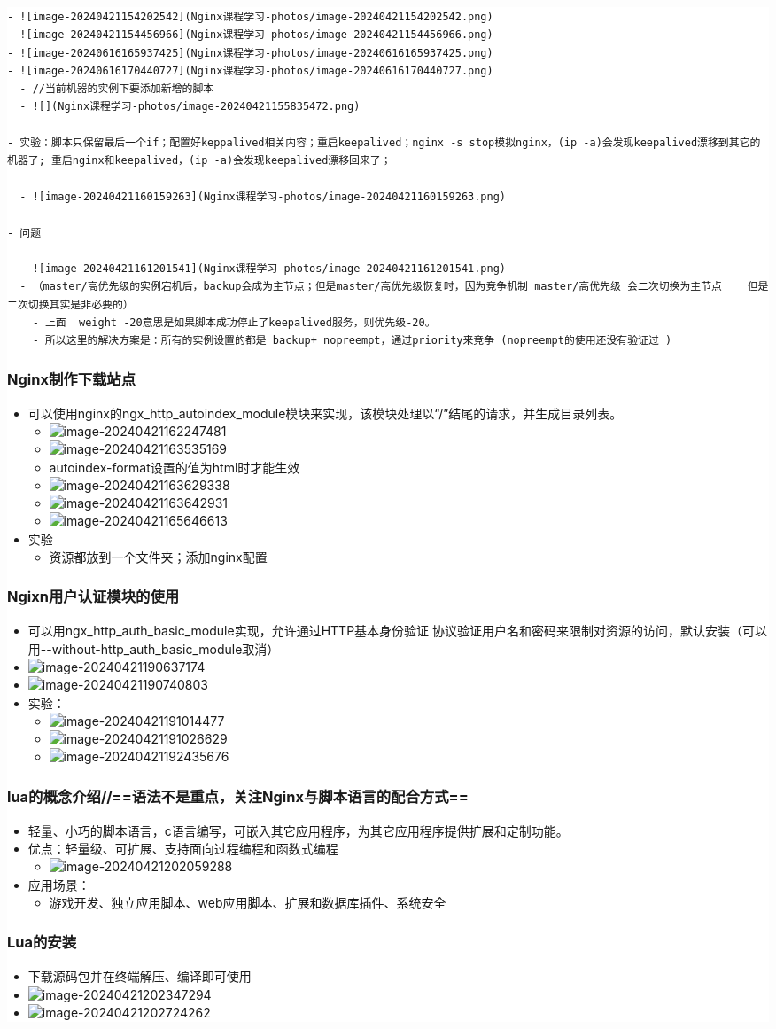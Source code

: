     - ![image-20240421154202542](Nginx课程学习-photos/image-20240421154202542.png)
    - ![image-20240421154456966](Nginx课程学习-photos/image-20240421154456966.png)
    - ![image-20240616165937425](Nginx课程学习-photos/image-20240616165937425.png)
    - ![image-20240616170440727](Nginx课程学习-photos/image-20240616170440727.png)
      - //当前机器的实例下要添加新增的脚本
      - ![](Nginx课程学习-photos/image-20240421155835472.png)

    - 实验：脚本只保留最后一个if；配置好keppalived相关内容；重启keepalived；nginx -s stop模拟nginx，(ip -a)会发现keepalived漂移到其它的机器了; 重启nginx和keepalived，(ip -a)会发现keepalived漂移回来了；

      - ![image-20240421160159263](Nginx课程学习-photos/image-20240421160159263.png)

    - 问题

      - ![image-20240421161201541](Nginx课程学习-photos/image-20240421161201541.png)
      - （master/高优先级的实例宕机后，backup会成为主节点；但是master/高优先级恢复时，因为竞争机制 master/高优先级 会二次切换为主节点    但是二次切换其实是非必要的）
        - 上面  weight -20意思是如果脚本成功停止了keepalived服务，则优先级-20。
        - 所以这里的解决方案是：所有的实例设置的都是 backup+ nopreempt，通过priority来竞争 (nopreempt的使用还没有验证过 )

### Nginx制作下载站点

- 可以使用nginx的ngx_http_autoindex_module模块来实现，该模块处理以“/”结尾的请求，并生成目录列表。
  - ![image-20240421162247481](Nginx课程学习-photos/image-20240421162247481.png)
  - ![image-20240421163535169](Nginx课程学习-photos/image-20240421163535169.png)
  - autoindex-format设置的值为html时才能生效
  - ![image-20240421163629338](Nginx课程学习-photos/image-20240421163629338.png)
  - ![image-20240421163642931](Nginx课程学习-photos/image-20240421163642931.png)
  - ![image-20240421165646613](Nginx课程学习-photos/image-20240421165646613.png)
- 实验
  - 资源都放到一个文件夹；添加nginx配置

### Ngixn用户认证模块的使用

- 可以用ngx_http_auth_basic_module实现，允许通过HTTP基本身份验证 协议验证用户名和密码来限制对资源的访问，默认安装（可以用--without-http_auth_basic_module取消） 
- ![image-20240421190637174](Nginx课程学习-photos/image-20240421190637174.png)
- ![image-20240421190740803](Nginx课程学习-photos/image-20240421190740803.png)
- 实验：
  - ![image-20240421191014477](Nginx课程学习-photos/image-20240421191014477.png)
  - ![image-20240421191026629](Nginx课程学习-photos/image-20240421191026629.png)
  - ![image-20240421192435676](Nginx课程学习-photos/image-20240421192435676.png)

### lua的概念介绍//==语法不是重点，关注Nginx与脚本语言的配合方式==

- 轻量、小巧的脚本语言，c语言编写，可嵌入其它应用程序，为其它应用程序提供扩展和定制功能。
- 优点：轻量级、可扩展、支持面向过程编程和函数式编程
  - ![image-20240421202059288](Nginx课程学习-photos/image-20240421202059288.png)
- 应用场景：
  - 游戏开发、独立应用脚本、web应用脚本、扩展和数据库插件、系统安全

### Lua的安装

- 下载源码包并在终端解压、编译即可使用
- ![image-20240421202347294](Nginx课程学习-photos/image-20240421202347294.png)
- ![image-20240421202724262](Nginx课程学习-photos/image-20240421202724262.png)
